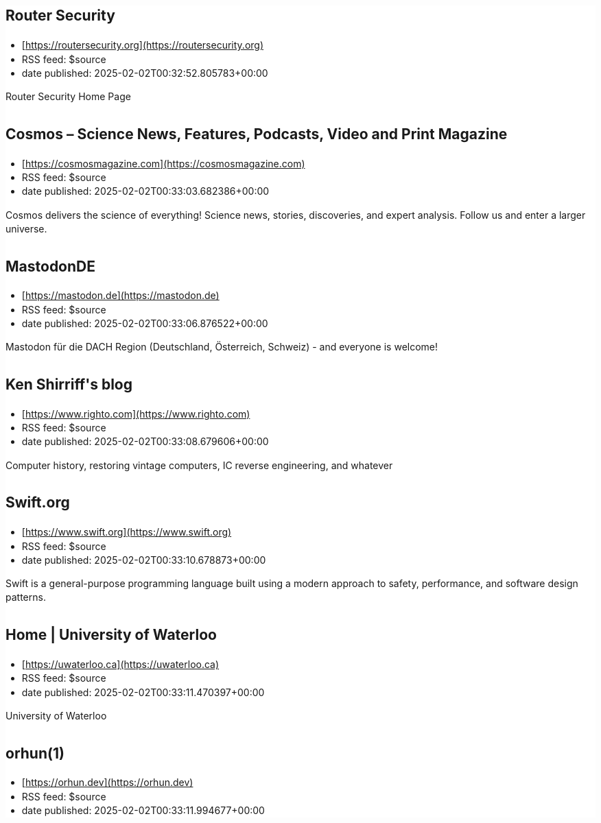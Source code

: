 ## Router Security
 - [https://routersecurity.org](https://routersecurity.org)
 - RSS feed: $source
 - date published: 2025-02-02T00:32:52.805783+00:00

Router Security Home Page

## Cosmos – Science News, Features, Podcasts, Video and Print Magazine
 - [https://cosmosmagazine.com](https://cosmosmagazine.com)
 - RSS feed: $source
 - date published: 2025-02-02T00:33:03.682386+00:00

Cosmos delivers the science of everything! Science news, stories, discoveries, and expert analysis. Follow us and enter a larger universe.

## MastodonDE
 - [https://mastodon.de](https://mastodon.de)
 - RSS feed: $source
 - date published: 2025-02-02T00:33:06.876522+00:00

Mastodon für die DACH Region (Deutschland, Österreich, Schweiz) - and everyone is welcome!

## Ken Shirriff's blog
 - [https://www.righto.com](https://www.righto.com)
 - RSS feed: $source
 - date published: 2025-02-02T00:33:08.679606+00:00

Computer history, restoring vintage computers, IC reverse engineering, and whatever

## Swift.org
 - [https://www.swift.org](https://www.swift.org)
 - RSS feed: $source
 - date published: 2025-02-02T00:33:10.678873+00:00

Swift is a general-purpose programming language built using a modern approach to safety, performance, and software design patterns.

## Home | University of Waterloo
 - [https://uwaterloo.ca](https://uwaterloo.ca)
 - RSS feed: $source
 - date published: 2025-02-02T00:33:11.470397+00:00

University of Waterloo

## orhun(1)
 - [https://orhun.dev](https://orhun.dev)
 - RSS feed: $source
 - date published: 2025-02-02T00:33:11.994677+00:00
